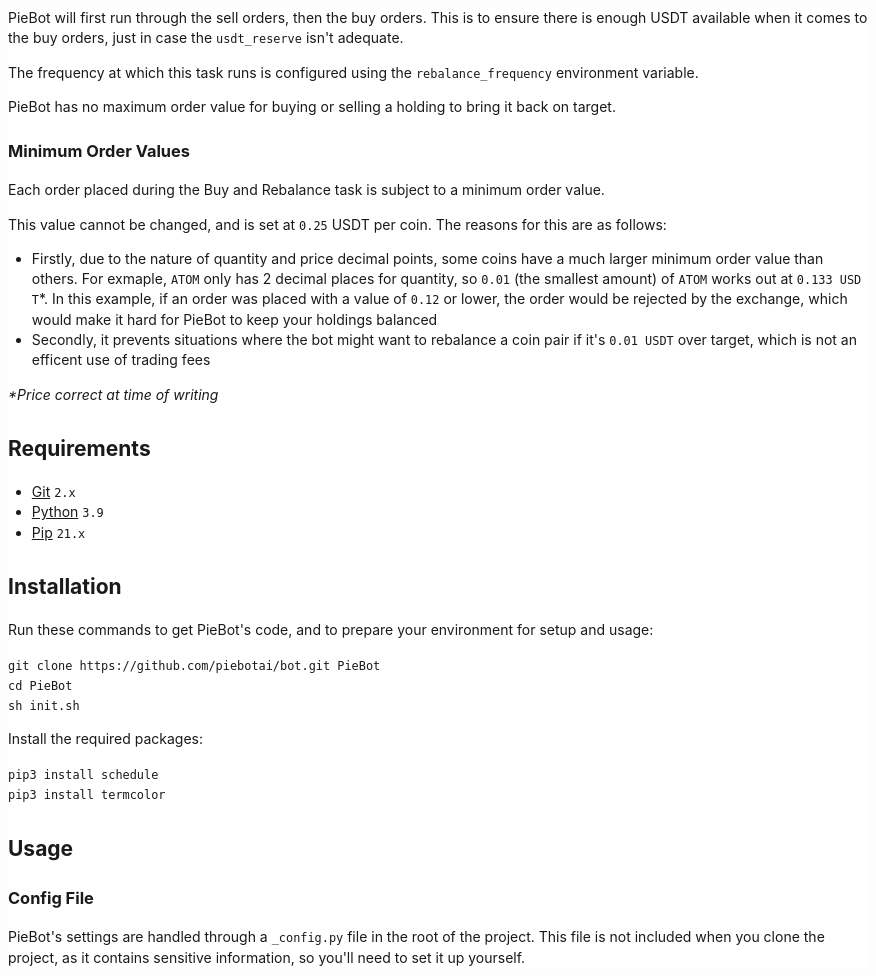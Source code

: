 PieBot will first run through the sell orders, then the buy orders. This is to ensure there is enough USDT available when it comes to the buy orders, just in case the `usdt_reserve` isn't adequate.

The frequency at which this task runs is configured using the `rebalance_frequency` environment variable.

PieBot has no maximum order value for buying or selling a holding to bring it back on target.

### Minimum Order Values

Each order placed during the Buy and Rebalance task is subject to a minimum order value.

This value cannot be changed, and is set at `0.25` USDT per coin. The reasons for this are as follows:

- Firstly, due to the nature of quantity and price decimal points, some coins have a much larger minimum order value than others. For exmaple, `ATOM` only has 2 decimal places for quantity, so `0.01` (the smallest amount) of `ATOM` works out at `0.133 USDT`*. In this example, if an order was placed with a value of `0.12` or lower, the order would be rejected by the exchange, which would make it hard for PieBot to keep your holdings balanced
- Secondly, it prevents situations where the bot might want to rebalance a coin pair if it's `0.01 USDT` over target, which is not an efficent use of trading fees

_*Price correct at time of writing_

## Requirements
- [Git](https://git-scm.com/download) `2.x`
- [Python](https://www.python.org/downloads) `3.9`
- [Pip](https://pypi.org/project/pip) `21.x`

## Installation

Run these commands to get PieBot's code, and to prepare your environment for setup and usage:

```
git clone https://github.com/piebotai/bot.git PieBot
cd PieBot
sh init.sh
```

Install the required packages:

```
pip3 install schedule
pip3 install termcolor
```

## Usage

### Config File

PieBot's settings are handled through a `_config.py` file in the root of the project. This file is not included when you clone the project, as it contains sensitive information, so you'll need to set it up yourself.
